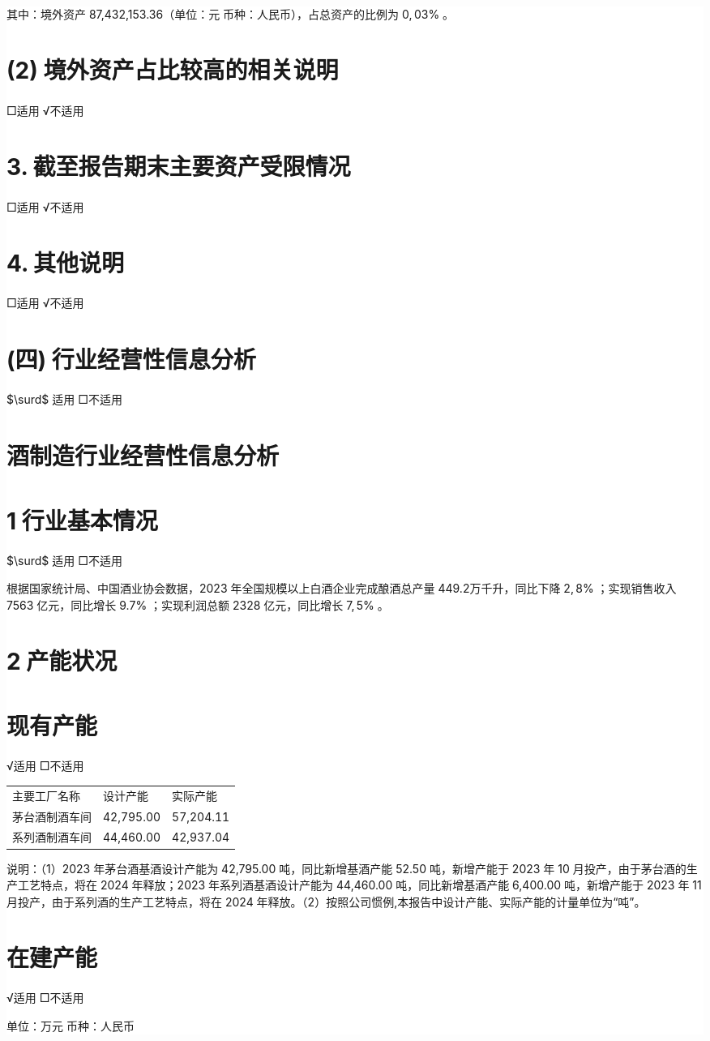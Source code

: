 其中：境外资产 87,432,153.36（单位：元 币种：人民币），占总资产的比例为 $0,03\%$ 。  

# (2) 境外资产占比较高的相关说明  

□适用 √不适用  

# 3. 截至报告期末主要资产受限情况  

□适用 √不适用  

# 4. 其他说明  

□适用 √不适用  

# (四) 行业经营性信息分析  

$\surd$ 适用 □不适用  

# 酒制造行业经营性信息分析  

# 1 行业基本情况  

$\surd$ 适用 □不适用  

根据国家统计局、中国酒业协会数据，2023 年全国规模以上白酒企业完成酿酒总产量 449.2万千升，同比下降 $2,8\%$ ；实现销售收入 7563 亿元，同比增长 $9.7\%$ ；实现利润总额 2328 亿元，同比增长 $7,5\%$ 。  

# 2 产能状况  

# 现有产能  

√适用 □不适用  

<html><body><table><tr><td>主要工厂名称</td><td>设计产能</td><td>实际产能</td></tr><tr><td>茅台酒制酒车间</td><td>42,795.00</td><td>57,204.11</td></tr><tr><td>系列酒制酒车间</td><td>44,460.00</td><td>42,937.04</td></tr></table></body></html>  

说明：（1）2023 年茅台酒基酒设计产能为 42,795.00 吨，同比新增基酒产能 52.50 吨，新增产能于 2023 年 10 月投产，由于茅台酒的生产工艺特点，将在 2024 年释放；2023 年系列酒基酒设计产能为 44,460.00 吨，同比新增基酒产能 6,400.00 吨，新增产能于 2023 年 11 月投产，由于系列酒的生产工艺特点，将在 2024 年释放。（2）按照公司惯例,本报告中设计产能、实际产能的计量单位为“吨”。  

# 在建产能  

√适用 □不适用  

单位：万元 币种：人民币  
